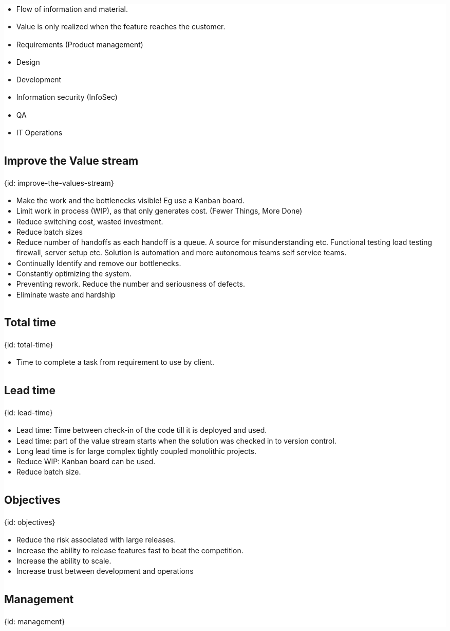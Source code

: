 * Flow of information and material.
* Value is only realized when the feature reaches the customer.

* Requirements (Product management)
* Design
* Development
* Information security (InfoSec)
* QA
* IT Operations

## Improve the Value stream
{id: improve-the-values-stream}

* Make the work and the bottlenecks visible!  Eg use a Kanban board.
* Limit work in process (WIP), as that only generates cost. (Fewer Things, More Done)
* Reduce switching cost, wasted investment.
* Reduce batch sizes
* Reduce number of handoffs as each handoff is a queue. A source for misunderstanding etc. Functional testing load testing firewall, server setup etc.  Solution is automation and more autonomous teams self service teams. 
* Continually Identify and remove our bottlenecks.
* Constantly optimizing the system.
* Preventing rework. Reduce the number and seriousness of defects.
* Eliminate waste and hardship

## Total time
{id: total-time}

* Time to complete a task from requirement to use by client.

## Lead time
{id: lead-time}

* Lead time: Time between check-in of the code till it is deployed and used.
* Lead time: part of the value stream starts when the solution was checked in to version control. 
* Long lead time is for large complex tightly coupled monolithic projects.
* Reduce WIP: Kanban board can be used.
* Reduce batch size.


## Objectives
{id: objectives}

* Reduce the risk associated with large releases.
* Increase the ability to release features fast to beat the competition.
* Increase the ability to scale.
* Increase trust between development and operations

## Management
{id: management}
